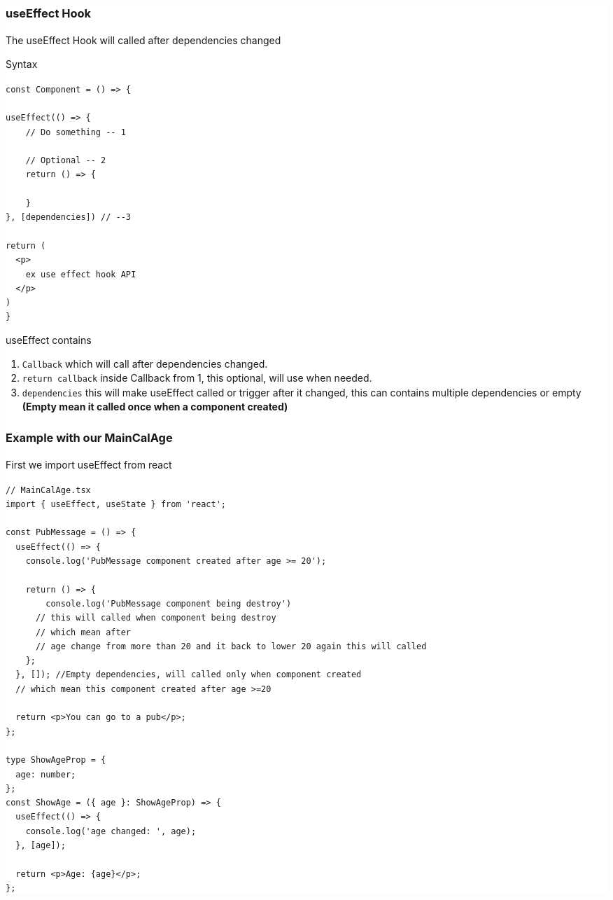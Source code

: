 ### useEffect Hook
The useEffect Hook will called after dependencies changed

Syntax
```tsx {3-10}
const Component = () => {

useEffect(() => {
    // Do something -- 1

    // Optional -- 2
    return () => {

    }
}, [dependencies]) // --3

return (
  <p>
    ex use effect hook API
  </p>
)
}
```

useEffect contains

1. `Callback` which will call after dependencies changed.
2. `return callback` inside Callback from 1, this optional, will use when needed.
3. `dependencies` this will make useEffect called or trigger after it changed, this can contains multiple dependencies or empty **(Empty mean it called once when a component created)**

### Example with our MainCalAge
First we import useEffect from react

```tsx {5-6,8-9,24-26}
// MainCalAge.tsx
import { useEffect, useState } from 'react';

const PubMessage = () => {
  useEffect(() => {
    console.log('PubMessage component created after age >= 20');

    return () => {
        console.log('PubMessage component being destroy')
      // this will called when component being destroy 
      // which mean after 
      // age change from more than 20 and it back to lower 20 again this will called
    };
  }, []); //Empty dependencies, will called only when component created 
  // which mean this component created after age >=20

  return <p>You can go to a pub</p>;
};

type ShowAgeProp = {
  age: number;
};
const ShowAge = ({ age }: ShowAgeProp) => {
  useEffect(() => {
    console.log('age changed: ', age);
  }, [age]);

  return <p>Age: {age}</p>;
};

```